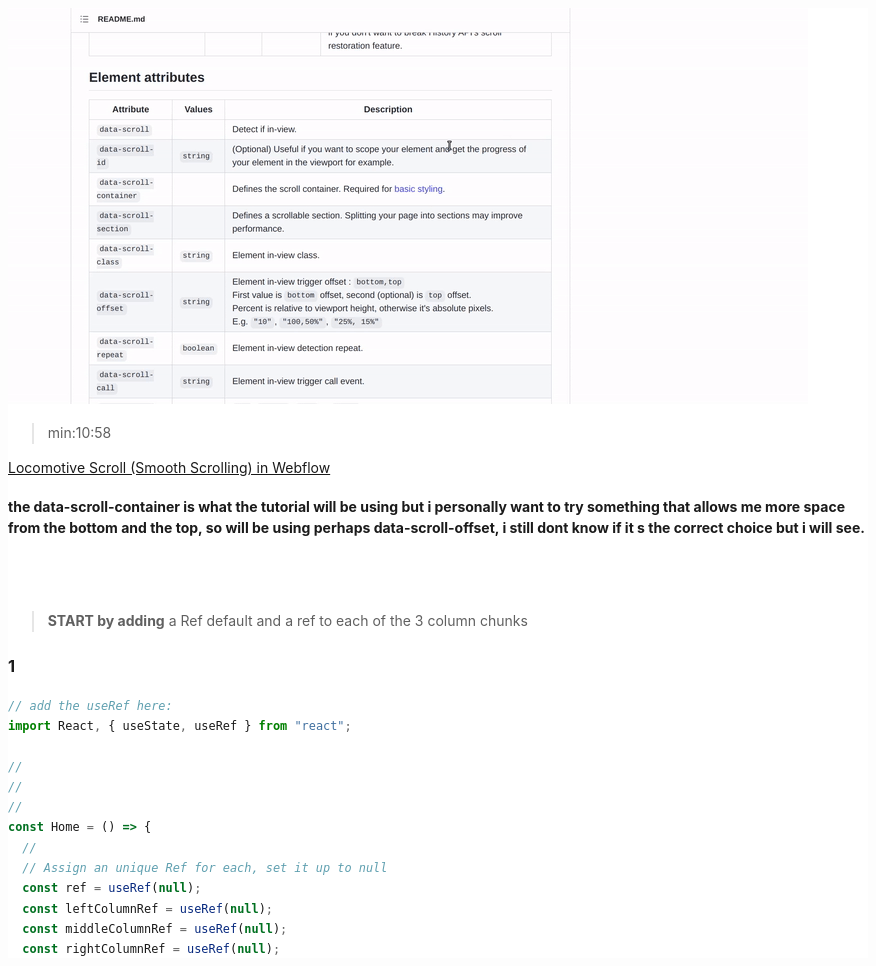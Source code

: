 [<img src="/src/img_readme/locomotive_options.gif"/>](https://www.youtube.com/watch?v=D-vYtfcz0NI)

> min:10:58

[Locomotive Scroll (Smooth Scrolling) in Webflow](https://www.youtube.com/watch?v=D-vYtfcz0NI)

#### the data-scroll-container is what the tutorial will be using but i personally want to try something that allows me more space from the bottom and the top, so will be using perhaps data-scroll-offset, i still dont know if it s the correct choice but i will see.

<br>
<br>

> **START by adding** a Ref default and a ref to each of the 3 column chunks

### 1

```javascript
// add the useRef here:
import React, { useState, useRef } from "react";

//
//
//
const Home = () => {
  //
  // Assign an unique Ref for each, set it up to null
  const ref = useRef(null);
  const leftColumnRef = useRef(null);
  const middleColumnRef = useRef(null);
  const rightColumnRef = useRef(null);
```
